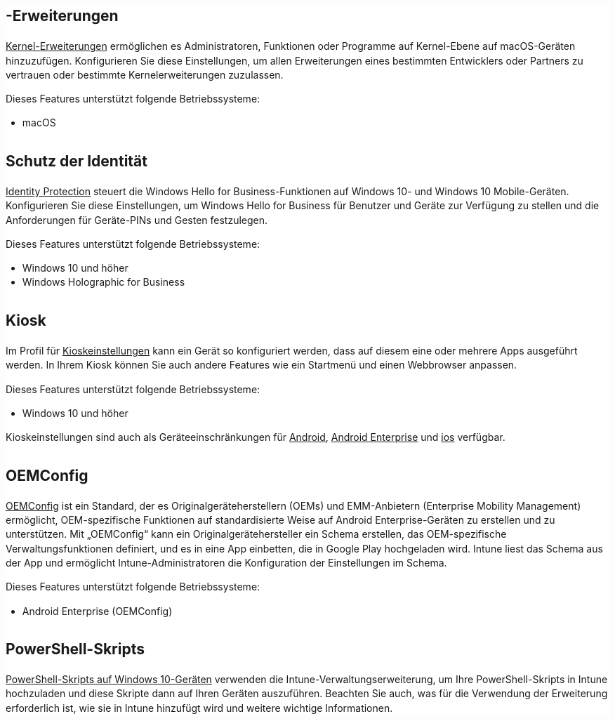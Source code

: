 ## <a name="extensions"></a>-Erweiterungen

[Kernel-Erweiterungen](kernel-extensions-overview-macos.md) ermöglichen es Administratoren, Funktionen oder Programme auf Kernel-Ebene auf macOS-Geräten hinzuzufügen. Konfigurieren Sie diese Einstellungen, um allen Erweiterungen eines bestimmten Entwicklers oder Partners zu vertrauen oder bestimmte Kernelerweiterungen zuzulassen.

Dieses Features unterstützt folgende Betriebssysteme:

- macOS

## <a name="identity-protection"></a>Schutz der Identität

[Identity Protection](../protect/identity-protection-configure.md) steuert die Windows Hello for Business-Funktionen auf Windows 10- und Windows 10 Mobile-Geräten. Konfigurieren Sie diese Einstellungen, um Windows Hello for Business für Benutzer und Geräte zur Verfügung zu stellen und die Anforderungen für Geräte-PINs und Gesten festzulegen.  

Dieses Features unterstützt folgende Betriebssysteme:  

- Windows 10 und höher
- Windows Holographic for Business  

## <a name="kiosk"></a>Kiosk

Im Profil für [Kioskeinstellungen](kiosk-settings.md) kann ein Gerät so konfiguriert werden, dass auf diesem eine oder mehrere Apps ausgeführt werden. In Ihrem Kiosk können Sie auch andere Features wie ein Startmenü und einen Webbrowser anpassen.

Dieses Features unterstützt folgende Betriebssysteme:

- Windows 10 und höher

Kioskeinstellungen sind auch als Geräteeinschränkungen für [Android](device-restrictions-android.md#kiosk), [Android Enterprise](device-restrictions-android-for-work.md#dedicated-device-settings) und [ios](device-restrictions-ios.md#kiosk) verfügbar.

## <a name="oemconfig"></a>OEMConfig

[OEMConfig](android-oem-configuration-overview.md) ist ein Standard, der es Originalgeräteherstellern (OEMs) und EMM-Anbietern (Enterprise Mobility Management) ermöglicht, OEM-spezifische Funktionen auf standardisierte Weise auf Android Enterprise-Geräten zu erstellen und zu unterstützen. Mit „OEMConfig“ kann ein Originalgerätehersteller ein Schema erstellen, das OEM-spezifische Verwaltungsfunktionen definiert, und es in eine App einbetten, die in Google Play hochgeladen wird. Intune liest das Schema aus der App und ermöglicht Intune-Administratoren die Konfiguration der Einstellungen im Schema.

Dieses Features unterstützt folgende Betriebssysteme:

- Android Enterprise (OEMConfig)

## <a name="powershell-scripts"></a>PowerShell-Skripts

[PowerShell-Skripts auf Windows 10-Geräten](../apps/intune-management-extension.md) verwenden die Intune-Verwaltungserweiterung, um Ihre PowerShell-Skripts in Intune hochzuladen und diese Skripte dann auf Ihren Geräten auszuführen. Beachten Sie auch, was für die Verwendung der Erweiterung erforderlich ist, wie sie in Intune hinzufügt wird und weitere wichtige Informationen.
